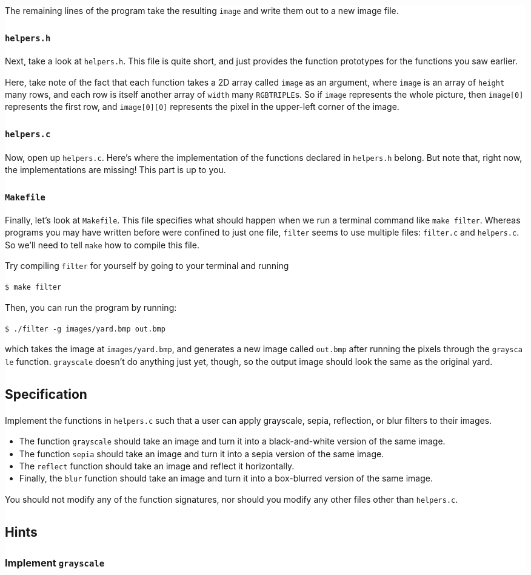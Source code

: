 The remaining lines of the program take the resulting `image` and write them out to a new image file.

### `helpers.h`

Next, take a look at `helpers.h`. This file is quite short, and just provides the function prototypes for the functions you saw earlier.

Here, take note of the fact that each function takes a 2D array called `image` as an argument, where `image` is an array of `height` many rows, and each row is itself another array of `width` many `RGBTRIPLE`s. So if `image` represents the whole picture, then `image[0]` represents the first row, and `image[0][0]` represents the pixel in the upper-left corner of the image.

### `helpers.c`

Now, open up `helpers.c`. Here’s where the implementation of the functions declared in `helpers.h` belong. But note that, right now, the implementations are missing! This part is up to you.

### `Makefile`

Finally, let’s look at `Makefile`. This file specifies what should happen when we run a terminal command like `make filter`. Whereas programs you may have written before were confined to just one file, `filter` seems to use multiple files: `filter.c` and `helpers.c`. So we’ll need to tell `make` how to compile this file.

Try compiling `filter` for yourself by going to your terminal and running

    $ make filter

Then, you can run the program by running:

    $ ./filter -g images/yard.bmp out.bmp

which takes the image at `images/yard.bmp`, and generates a new image called `out.bmp` after running the pixels through the `grayscale` function. `grayscale` doesn’t do anything just yet, though, so the output image should look the same as the original yard.

## Specification

Implement the functions in `helpers.c` such that a user can apply grayscale, sepia, reflection, or blur filters to their images.

- The function `grayscale` should take an image and turn it into a black-and-white version of the same image.
- The function `sepia` should take an image and turn it into a sepia version of the same image.
- The `reflect` function should take an image and reflect it horizontally.
- Finally, the `blur` function should take an image and turn it into a box-blurred version of the same image.

You should not modify any of the function signatures, nor should you modify any other files other than `helpers.c`.

## Hints

### Implement `grayscale`
